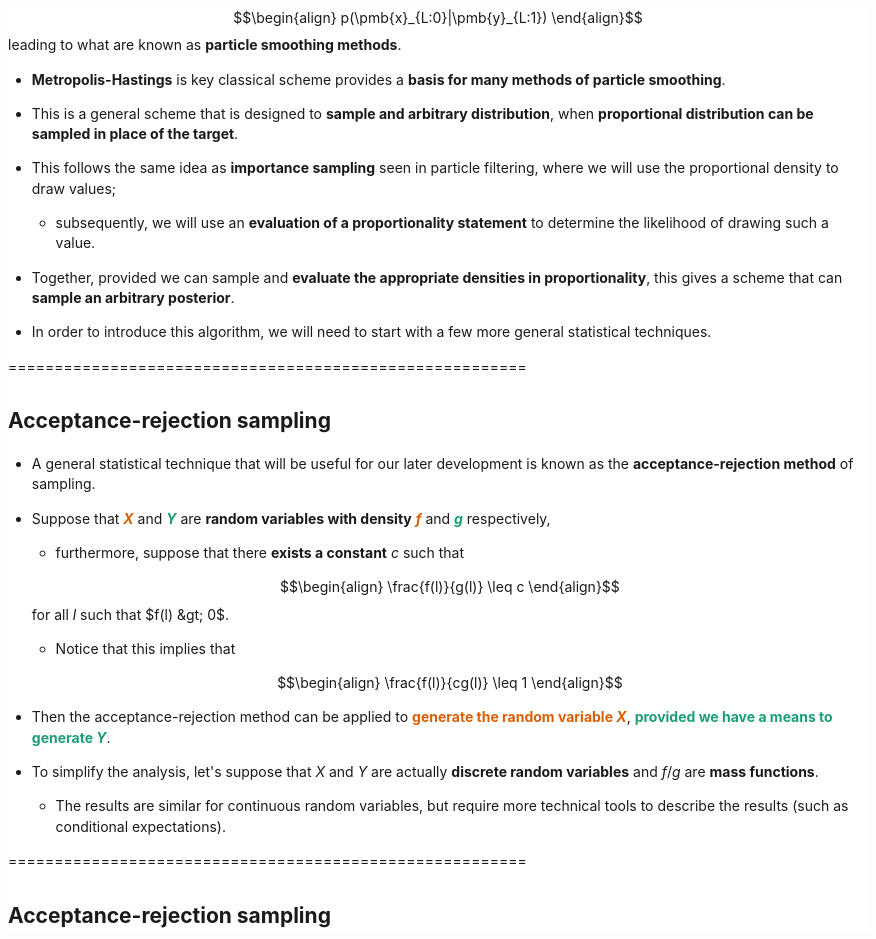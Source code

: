   $$\begin{align}
  p(\pmb{x}_{L:0}|\pmb{y}_{L:1})
  \end{align}$$
  leading to what are known as <strong>particle smoothing methods</strong>.
  
* <b>Metropolis-Hastings</b> is key classical scheme provides a <strong>basis for many methods of particle smoothing</strong>.

* This is a general scheme that is designed to <b>sample and arbitrary distribution</b>, when <strong>proportional distribution can be sampled in place of the target</strong>.

* This follows the same idea as <b>importance sampling</b> seen in particle filtering, where we will use the proportional density to draw values;

  * subsequently, we will use an <strong>evaluation of a proportionality statement</strong> to determine the likelihood of drawing such a value.
  
* Together, provided we can sample and <b>evaluate the appropriate densities in proportionality</b>, this gives a scheme that can <strong>sample an arbitrary posterior</strong>.

* In order to introduce this algorithm, we will need to start with a few more general statistical techniques.

========================================================
## Acceptance-rejection sampling

* A general statistical technique that will be useful for our later development is known as the <b>acceptance-rejection method</b> of sampling.

* Suppose that <b style="color:#d95f02">$X$</b> and <b style="color:#1b9e77">$Y$</b> are <strong>random variables with density</strong> <b style="color:#d95f02">$f$</b> and <b style="color:#1b9e77">$g$</b> respectively, 

  * furthermore, suppose that there <b>exists a constant</b> $c$ such that
  
  $$\begin{align}
  \frac{f(l)}{g(l)} \leq c
  \end{align}$$
  for all $l$ such that $f(l) &gt; 0$. 
  
  * Notice that this implies that
  
  $$\begin{align}
  \frac{f(l)}{cg(l)} \leq 1
  \end{align}$$
  
* Then the acceptance-rejection method can be applied to <b style="color:#d95f02">generate the random variable $X$</b>, <b style="color:#1b9e77">provided we have a means to generate $Y$</b>.


* To simplify the analysis, let's suppose that $X$ and $Y$ are actually <b>discrete random variables</b> and $f/g$ are <strong>mass functions</strong>.

  * The results are similar for continuous random variables, but require more technical tools to describe the results (such as conditional expectations). 

========================================================
## Acceptance-rejection sampling
